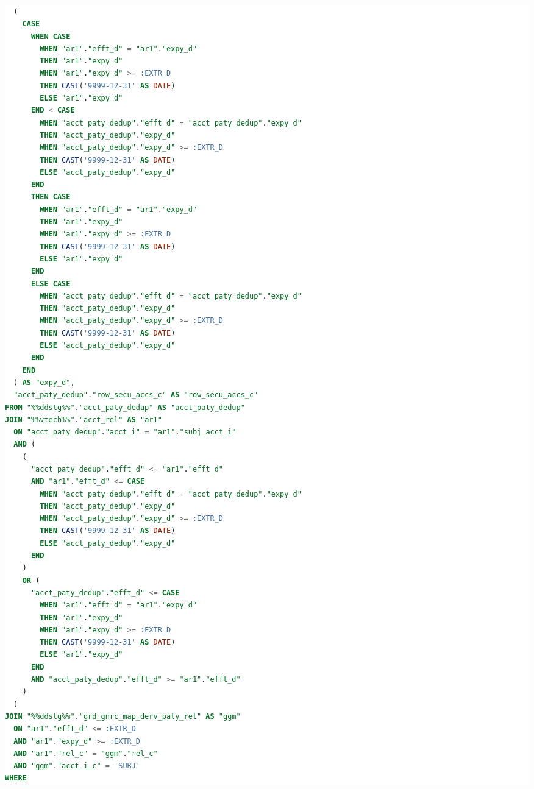 ```sql
  (
    CASE
      WHEN CASE
        WHEN "ar1"."efft_d" = "ar1"."expy_d"
        THEN "ar1"."expy_d"
        WHEN "ar1"."expy_d" >= :EXTR_D
        THEN CAST('9999-12-31' AS DATE)
        ELSE "ar1"."expy_d"
      END < CASE
        WHEN "acct_paty_dedup"."efft_d" = "acct_paty_dedup"."expy_d"
        THEN "acct_paty_dedup"."expy_d"
        WHEN "acct_paty_dedup"."expy_d" >= :EXTR_D
        THEN CAST('9999-12-31' AS DATE)
        ELSE "acct_paty_dedup"."expy_d"
      END
      THEN CASE
        WHEN "ar1"."efft_d" = "ar1"."expy_d"
        THEN "ar1"."expy_d"
        WHEN "ar1"."expy_d" >= :EXTR_D
        THEN CAST('9999-12-31' AS DATE)
        ELSE "ar1"."expy_d"
      END
      ELSE CASE
        WHEN "acct_paty_dedup"."efft_d" = "acct_paty_dedup"."expy_d"
        THEN "acct_paty_dedup"."expy_d"
        WHEN "acct_paty_dedup"."expy_d" >= :EXTR_D
        THEN CAST('9999-12-31' AS DATE)
        ELSE "acct_paty_dedup"."expy_d"
      END
    END
  ) AS "expy_d",
  "acct_paty_dedup"."row_secu_accs_c" AS "row_secu_accs_c"
FROM "%%ddstg%%"."acct_paty_dedup" AS "acct_paty_dedup"
JOIN "%%vtech%%"."acct_rel" AS "ar1"
  ON "acct_paty_dedup"."acct_i" = "ar1"."subj_acct_i"
  AND (
    (
      "acct_paty_dedup"."efft_d" <= "ar1"."efft_d"
      AND "ar1"."efft_d" <= CASE
        WHEN "acct_paty_dedup"."efft_d" = "acct_paty_dedup"."expy_d"
        THEN "acct_paty_dedup"."expy_d"
        WHEN "acct_paty_dedup"."expy_d" >= :EXTR_D
        THEN CAST('9999-12-31' AS DATE)
        ELSE "acct_paty_dedup"."expy_d"
      END
    )
    OR (
      "acct_paty_dedup"."efft_d" <= CASE
        WHEN "ar1"."efft_d" = "ar1"."expy_d"
        THEN "ar1"."expy_d"
        WHEN "ar1"."expy_d" >= :EXTR_D
        THEN CAST('9999-12-31' AS DATE)
        ELSE "ar1"."expy_d"
      END
      AND "acct_paty_dedup"."efft_d" >= "ar1"."efft_d"
    )
  )
JOIN "%%ddstg%%"."grd_gnrc_map_derv_paty_rel" AS "ggm"
  ON "ar1"."efft_d" <= :EXTR_D
  AND "ar1"."expy_d" >= :EXTR_D
  AND "ar1"."rel_c" = "ggm"."rel_c"
  AND "ggm"."acct_i_c" = 'SUBJ'
WHERE
```
